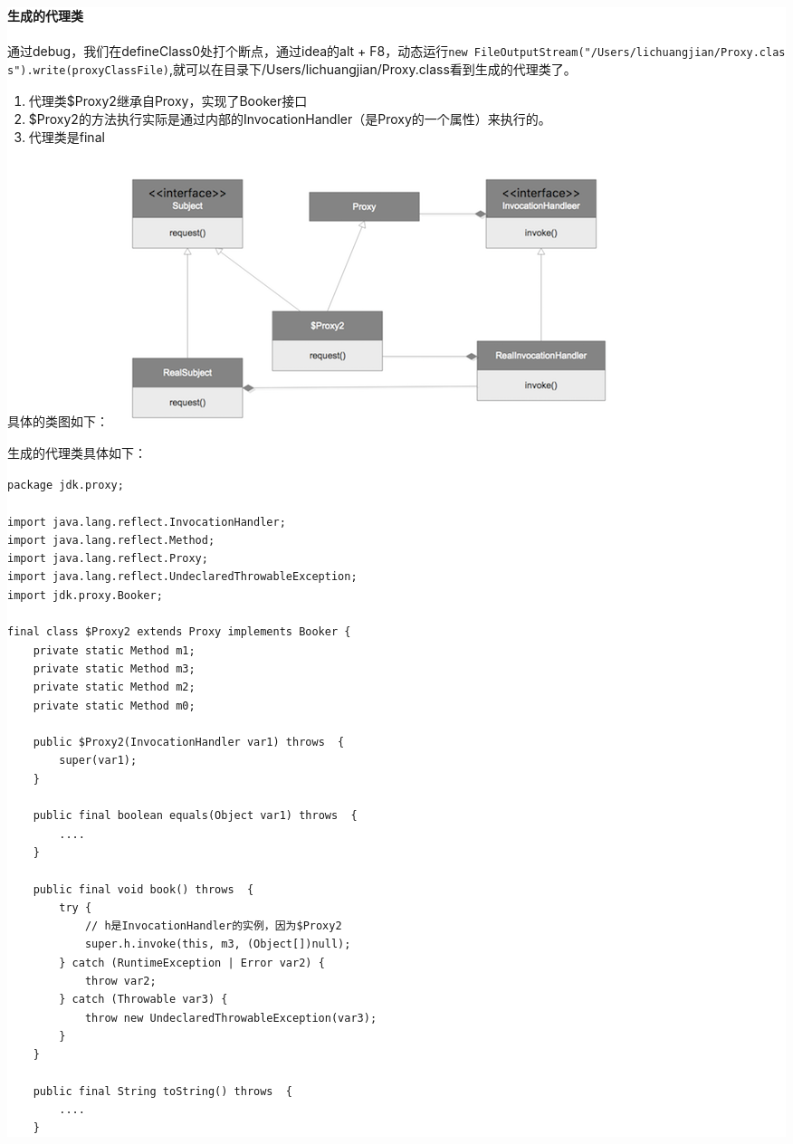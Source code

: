 #### 生成的代理类

通过debug，我们在defineClass0处打个断点，通过idea的alt + F8，动态运行`new FileOutputStream("/Users/lichuangjian/Proxy.class").write(proxyClassFile)`,就可以在目录下/Users/lichuangjian/Proxy.class看到生成的代理类了。

1. 代理类$Proxy2继承自Proxy，实现了Booker接口
2. $Proxy2的方法执行实际是通过内部的InvocationHandler（是Proxy的一个属性）来执行的。
3. 代理类是final

具体的类图如下： ![proxy_class_uml](/images/java/proxy_class_uml.png)

生成的代理类具体如下：

```
package jdk.proxy;

import java.lang.reflect.InvocationHandler;
import java.lang.reflect.Method;
import java.lang.reflect.Proxy;
import java.lang.reflect.UndeclaredThrowableException;
import jdk.proxy.Booker;

final class $Proxy2 extends Proxy implements Booker {
    private static Method m1;
    private static Method m3;
    private static Method m2;
    private static Method m0;

    public $Proxy2(InvocationHandler var1) throws  {
        super(var1);
    }

    public final boolean equals(Object var1) throws  {
        ....
    }

    public final void book() throws  {
        try {
            // h是InvocationHandler的实例，因为$Proxy2
            super.h.invoke(this, m3, (Object[])null);
        } catch (RuntimeException | Error var2) {
            throw var2;
        } catch (Throwable var3) {
            throw new UndeclaredThrowableException(var3);
        }
    }

    public final String toString() throws  {
        ....
    }
```